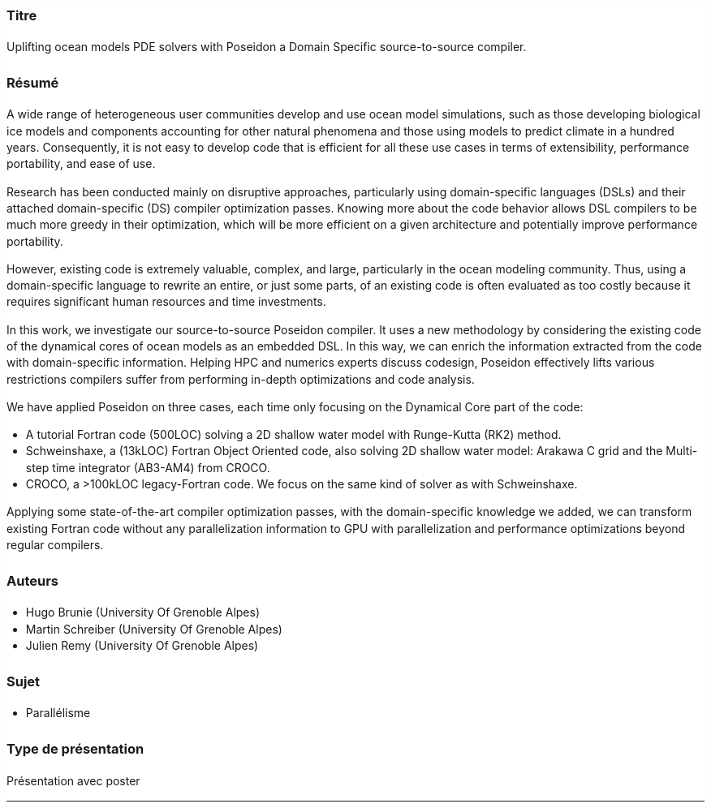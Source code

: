 ### Titre

Uplifting ocean models PDE solvers with Poseidon a Domain Specific source-to-source compiler.

### Résumé

A wide range of heterogeneous user communities develop and use ocean model simulations, such as those developing biological ice models and components accounting for other natural phenomena and those using models to predict climate in a hundred years. Consequently, it is not easy to develop code that is efficient for all these use cases in terms of extensibility, performance portability, and ease of use.

Research has been conducted mainly on disruptive approaches, particularly using domain-specific languages (DSLs) and their attached domain-specific (DS) compiler optimization passes. Knowing more about the code behavior allows DSL compilers to be much more greedy in their optimization, which will be more efficient on a given architecture and potentially improve performance portability.

However, existing code is extremely valuable, complex, and large, particularly in the ocean modeling community.
Thus, using a domain-specific language to rewrite an entire, or just some parts, of an existing code is often evaluated as too costly because it requires significant human resources and time investments.

In this work, we investigate our source-to-source Poseidon compiler. It uses a new methodology by considering the existing code of the dynamical cores of ocean models as an embedded DSL. In this way, we can enrich the information extracted from the code with domain-specific information. Helping HPC and numerics experts discuss codesign, Poseidon effectively lifts various restrictions compilers suffer from performing in-depth optimizations and code analysis.

We have applied Poseidon on three cases, each time only focusing on the Dynamical Core part of the code:
* A tutorial Fortran code (500LOC) solving a 2D shallow water model with Runge-Kutta (RK2) method.
* Schweinshaxe, a (13kLOC) Fortran Object Oriented code, also solving 2D shallow water model: Arakawa C grid and the Multi-step time integrator (AB3-AM4) from CROCO.
* CROCO, a >100kLOC legacy-Fortran code. We focus on the same kind of solver as with Schweinshaxe.

Applying some state-of-the-art compiler optimization passes, with the domain-specific knowledge we added, we can transform existing Fortran code without any parallelization information to GPU with parallelization and performance optimizations beyond regular compilers.

### Auteurs

- Hugo Brunie (University Of Grenoble Alpes)
- Martin Schreiber (University Of Grenoble Alpes)
- Julien Remy (University Of Grenoble Alpes)

### Sujet

- Parallélisme

### Type de présentation

Présentation avec poster

---